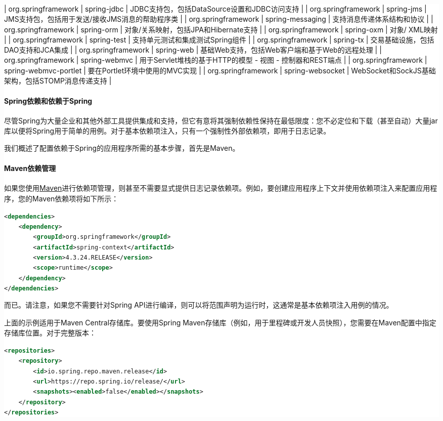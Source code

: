 | org.springframework | spring-jdbc              | JDBC支持包，包括DataSource设置和JDBC访问支持              |
| org.springframework | spring-jms               | JMS支持包，包括用于发送/接收JMS消息的帮助程序类           |
| org.springframework | spring-messaging         | 支持消息传递体系结构和协议                                |
| org.springframework | spring-orm               | 对象/关系映射，包括JPA和Hibernate支持                     |
| org.springframework | spring-oxm               | 对象/ XML映射                                             |
| org.springframework | spring-test              | 支持单元测试和集成测试Spring组件                          |
| org.springframework | spring-tx                | 交易基础设施，包括DAO支持和JCA集成                        |
| org.springframework | spring-web               | 基础Web支持，包括Web客户端和基于Web的远程处理             |
| org.springframework | spring-webmvc            | 用于Servlet堆栈的基于HTTP的模型 - 视图 - 控制器和REST端点 |
| org.springframework | spring-webmvc-portlet    | 要在Portlet环境中使用的MVC实现                            |
| org.springframework | spring-websocket         | WebSocket和SockJS基础架构，包括STOMP消息传递支持          |



#### Spring依赖和依赖于Spring

尽管Spring为大量企业和其他外部工具提供集成和支持，但它有意将其强制依赖性保持在最低限度：您不必定位和下载（甚至自动）大量jar库以便将Spring用于简单的用例。对于基本依赖项注入，只有一个强制性外部依赖项，即用于日志记录。

我们概述了配置依赖于Spring的应用程序所需的基本步骤，首先是Maven。



#### Maven依赖管理

如果您使用[Maven](https://maven.apache.org/)进行依赖项管理，则甚至不需要显式提供日志记录依赖项。例如，要创建应用程序上下文并使用依赖项注入来配置应用程序，您的Maven依赖项将如下所示：

```xml
<dependencies>
    <dependency>
        <groupId>org.springframework</groupId>
        <artifactId>spring-context</artifactId>
        <version>4.3.24.RELEASE</version>
        <scope>runtime</scope>
    </dependency>
</dependencies>
```

而已。请注意，如果您不需要针对Spring API进行编译，则可以将范围声明为运行时，这通常是基本依赖项注入用例的情况。

上面的示例适用于Maven Central存储库。要使用Spring Maven存储库（例如，用于里程碑或开发人员快照），您需要在Maven配置中指定存储库位置。对于完整版本：

```xml
<repositories>
    <repository>
        <id>io.spring.repo.maven.release</id>
        <url>https://repo.spring.io/release/</url>
        <snapshots><enabled>false</enabled></snapshots>
    </repository>
</repositories>
```

